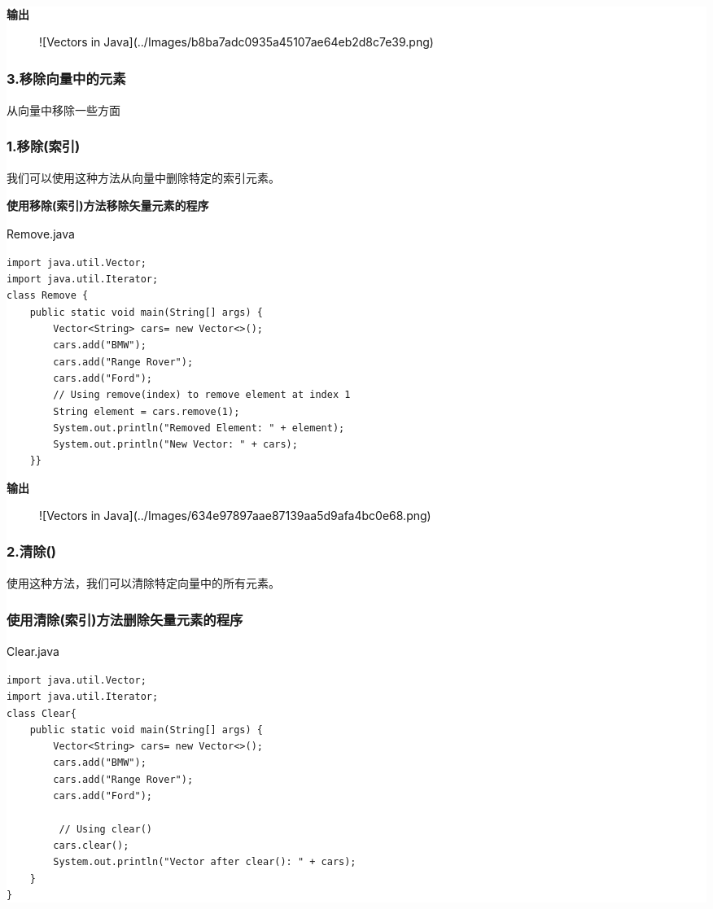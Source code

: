 **输出**

<figure class="wp-block-image">![Vectors in Java](../Images/b8ba7adc0935a45107ae64eb2d8c7e39.png)</figure>

### 3.移除向量中的元素

从向量中移除一些方面

### 1.移除(索引)

我们可以使用这种方法从向量中删除特定的索引元素。

**使用移除(索引)方法移除矢量元素的程序**

Remove.java

```
import java.util.Vector;
import java.util.Iterator;
class Remove {
    public static void main(String[] args) {
        Vector<String> cars= new Vector<>();
        cars.add("BMW");
        cars.add("Range Rover");
        cars.add("Ford");
        // Using remove(index) to remove element at index 1
        String element = cars.remove(1);
        System.out.println("Removed Element: " + element);
        System.out.println("New Vector: " + cars);
    }} 
```

**输出**

<figure class="wp-block-image">![Vectors in Java](../Images/634e97897aae87139aa5d9afa4bc0e68.png)</figure>

### 2.清除()

使用这种方法，我们可以清除特定向量中的所有元素。

### 使用清除(索引)方法删除矢量元素的程序

Clear.java

```
import java.util.Vector;
import java.util.Iterator;
class Clear{
    public static void main(String[] args) {
        Vector<String> cars= new Vector<>();
        cars.add("BMW");
        cars.add("Range Rover");
        cars.add("Ford");

         // Using clear()
        cars.clear();
        System.out.println("Vector after clear(): " + cars);
    }
} 
```
